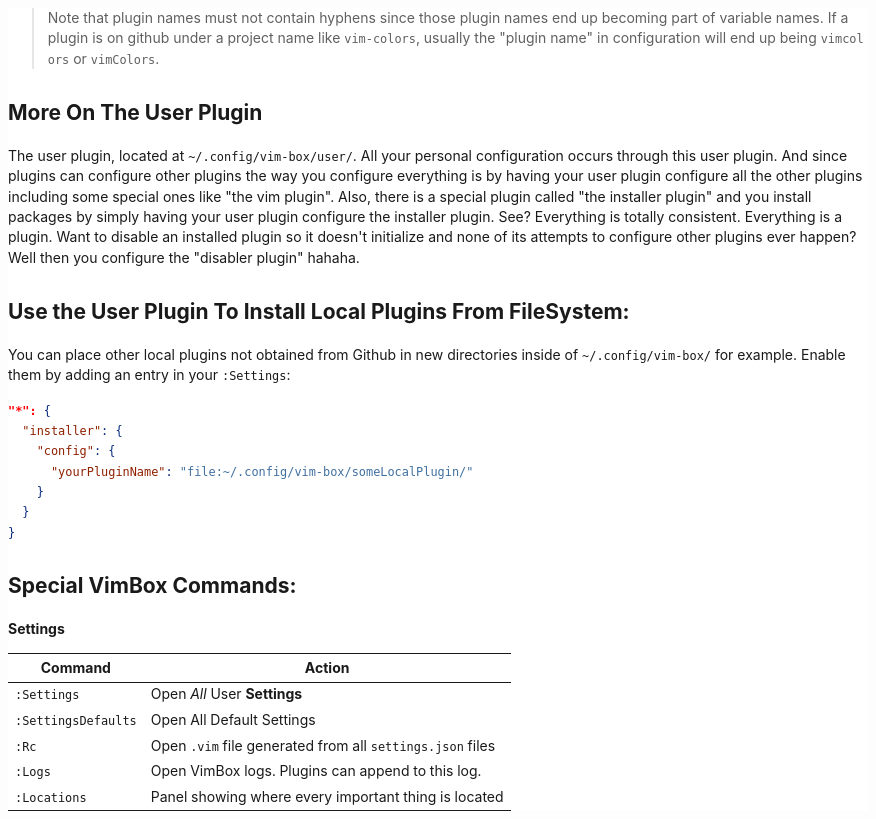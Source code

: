 > Note that plugin names must not contain hyphens since those plugin names end
> up becoming part of variable names. If a plugin is on github under a project
> name like `vim-colors`, usually the "plugin name" in configuration will end
> up being `vimcolors` or `vimColors`.


## More On The User Plugin

The user plugin, located at  `~/.config/vim-box/user/`. All your personal
configuration occurs through this user plugin. And since plugins can configure
other plugins the way you configure everything is by having your user plugin
configure all the other plugins including some special ones like "the vim
plugin".  Also, there is a special plugin called "the installer plugin" and you
install packages by simply having your user plugin configure the installer
plugin. See?  Everything is totally consistent. Everything is a plugin. Want to
disable an installed plugin so it doesn't initialize and none of its attempts
to configure other plugins ever happen? Well then you configure the "disabler
plugin" hahaha.

## Use the User Plugin To Install Local Plugins From FileSystem:
You can place other local plugins not obtained from Github in new directories
inside of `~/.config/vim-box/` for example. Enable them by adding an entry in
your `:Settings`:

```json
"*": {
  "installer": {
    "config": {
      "yourPluginName": "file:~/.config/vim-box/someLocalPlugin/"
    }
  }
}
```

Special VimBox Commands:
------------------------

**Settings**

| Command                   | Action                                                   |
| ------------------------- |----------------------------------------------------------|
| `:Settings`               | Open *All* User **Settings**                             |
| `:SettingsDefaults`       | Open All Default Settings                                |
| `:Rc`                     | Open `.vim` file generated from all `settings.json` files|
| `:Logs`                   | Open VimBox logs. Plugins can append to this log.        |
| `:Locations`              | Panel showing where every important thing is located     |

